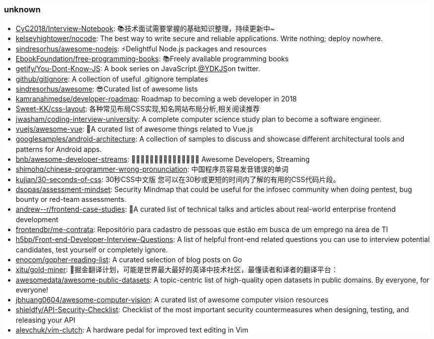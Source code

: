 ### unknown
* [CyC2018/Interview-Notebook](https://github.com/CyC2018/Interview-Notebook): <g-emoji alias="books" class="g-emoji" fallback-src="https://assets-cdn.github.com/images/icons/emoji/unicode/1f4da.png">📚</g-emoji>技术面试需要掌握的基础知识整理，持续更新中~
* [kelseyhightower/nocode](https://github.com/kelseyhightower/nocode): The best way to write secure and reliable applications. Write nothing; deploy nowhere.
* [sindresorhus/awesome-nodejs](https://github.com/sindresorhus/awesome-nodejs): <g-emoji alias="zap" class="g-emoji" fallback-src="https://assets-cdn.github.com/images/icons/emoji/unicode/26a1.png">⚡️</g-emoji>Delightful Node.js packages and resources
* [EbookFoundation/free-programming-books](https://github.com/EbookFoundation/free-programming-books): <g-emoji alias="books" class="g-emoji" fallback-src="https://assets-cdn.github.com/images/icons/emoji/unicode/1f4da.png">📚</g-emoji>Freely available programming books
* [getify/You-Dont-Know-JS](https://github.com/getify/You-Dont-Know-JS): A book series on JavaScript.<a class="user-mention" href="https://github.com/YDKJS">@YDKJS</a>on twitter.
* [github/gitignore](https://github.com/github/gitignore): A collection of useful .gitignore templates
* [sindresorhus/awesome](https://github.com/sindresorhus/awesome): <g-emoji alias="sunglasses" class="g-emoji" fallback-src="https://assets-cdn.github.com/images/icons/emoji/unicode/1f60e.png">😎</g-emoji>Curated list of awesome lists
* [kamranahmedse/developer-roadmap](https://github.com/kamranahmedse/developer-roadmap): Roadmap to becoming a web developer in 2018
* [Sweet-KK/css-layout](https://github.com/Sweet-KK/css-layout): 各种常见布局CSS实现,知名网站布局分析,相关阅读推荐
* [jwasham/coding-interview-university](https://github.com/jwasham/coding-interview-university): A complete computer science study plan to become a software engineer.
* [vuejs/awesome-vue](https://github.com/vuejs/awesome-vue): <g-emoji alias="tada" class="g-emoji" fallback-src="https://assets-cdn.github.com/images/icons/emoji/unicode/1f389.png">🎉</g-emoji>A curated list of awesome things related to Vue.js
* [googlesamples/android-architecture](https://github.com/googlesamples/android-architecture): A collection of samples to discuss and showcase different architectural tools and patterns for Android apps.
* [bnb/awesome-developer-streams](https://github.com/bnb/awesome-developer-streams): 👩🏿‍💻👨🏾‍💻👩🏼‍💻👨🏽‍💻👩🏻‍💻 Awesome Developers, Streaming
* [shimohq/chinese-programmer-wrong-pronunciation](https://github.com/shimohq/chinese-programmer-wrong-pronunciation): 中国程序员容易发音错误的单词
* [kujian/30-seconds-of-css](https://github.com/kujian/30-seconds-of-css): 30秒CSS中文版 您可以在30秒或更短的时间内了解的有用的CSS代码片段。
* [dsopas/assessment-mindset](https://github.com/dsopas/assessment-mindset): Security Mindmap that could be useful for the infosec community when doing pentest, bug bounty or red-team assessments.
* [andrew--r/frontend-case-studies](https://github.com/andrew--r/frontend-case-studies): <g-emoji alias="briefcase" class="g-emoji" fallback-src="https://assets-cdn.github.com/images/icons/emoji/unicode/1f4bc.png">💼</g-emoji>A curated list of technical talks and articles about real-world enterprise frontend development
* [frontendbr/me-contrata](https://github.com/frontendbr/me-contrata): Repositório para cadastro de pessoas que estão em busca de um emprego na área de TI
* [h5bp/Front-end-Developer-Interview-Questions](https://github.com/h5bp/Front-end-Developer-Interview-Questions): A list of helpful front-end related questions you can use to interview potential candidates, test yourself or completely ignore.
* [enocom/gopher-reading-list](https://github.com/enocom/gopher-reading-list): A curated selection of blog posts on Go
* [xitu/gold-miner](https://github.com/xitu/gold-miner): <g-emoji alias="1st_place_medal" class="g-emoji" fallback-src="https://assets-cdn.github.com/images/icons/emoji/unicode/1f947.png">🥇</g-emoji>掘金翻译计划，可能是世界最大最好的英译中技术社区，最懂读者和译者的翻译平台：
* [awesomedata/awesome-public-datasets](https://github.com/awesomedata/awesome-public-datasets): A topic-centric list of high-quality open datasets in public domains. By everyone, for everyone!
* [jbhuang0604/awesome-computer-vision](https://github.com/jbhuang0604/awesome-computer-vision): A curated list of awesome computer vision resources
* [shieldfy/API-Security-Checklist](https://github.com/shieldfy/API-Security-Checklist): Checklist of the most important security countermeasures when designing, testing, and releasing your API
* [alevchuk/vim-clutch](https://github.com/alevchuk/vim-clutch): A hardware pedal for improved text editing in Vim

